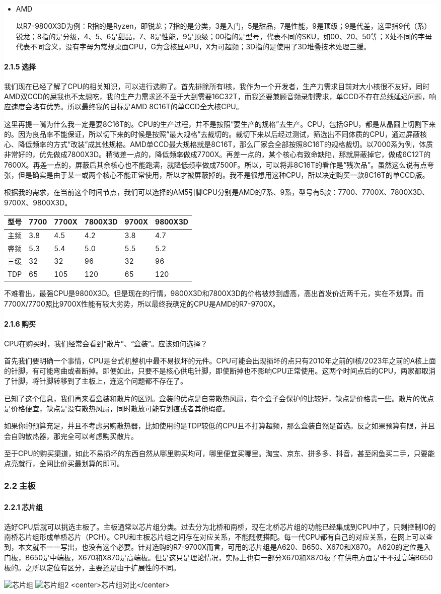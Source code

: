 * AMD
  
  以R7-9800X3D为例：R指的是Ryzen，即锐龙；7指的是分类，3是入门，5是甜品，7是性能，9是顶级；9是代差，这里指9代（系）锐龙；8指的是分级，4、5、6是甜品，7、8是性能，9是顶级；00指的是型号，代表不同的SKU，如00、20、50等；X处不同的字母代表不同含义，没有字母为常规桌面CPU，G为含核显APU，X为可超频；3D指的是使用了3D堆叠技术处理三缓。

#### 2.1.5 选择

我们现在已经了解了CPU的相关知识，可以进行选购了。首先排除所有I核，我作为一个开发者，生产力需求目前对大小核很不友好。同时AMD双CCD的屎我也不太想吃，我的生产力需求还不至于大到需要16C32T，而我还要兼顾音频录制需求，单CCD不存在总线延迟问题，响应速度会略有优势。所以最终我的目标是AMD 8C16T的单CCD全大核CPU。

这里再提一嘴为什么我一定是要8C16T的。CPU的生产过程，并不是按照“要生产的规格”去生产。CPU，包括GPU，都是从晶圆上切割下来的。因为良品率不能保证，所以切下来的时候是按照“最大规格”去裁切的。裁切下来以后经过测试，筛选出不同体质的CPU，通过屏蔽核心、降低频率的方式“改装”成其他规格。AMD单CCD最大规格就是8C16T，那么厂家会全部按照8C16T的规格裁切。以7000系为例，体质非常好的，优先做成7800X3D。稍微差一点的，降低频率做成7700X。再差一点的，某个核心有致命缺陷，那就屏蔽掉它，做成6C12T的7600X。再差一点的，屏蔽后其余核心也不能跑满，就降低频率做成7500F。所以，可以将非8C16T的看作是“残次品”。虽然这么说有点夸张，但是确实是由于某一或两个核心不能正常使用，所以才被屏蔽掉的。我不是很想用这种CPU，所以决定购买一款8C16T的单CCD版。

根据我的需求，在当前这个时间节点，我们可以选择的AM5引脚CPU分别是AMD的7系、9系，型号有5款：7700、7700X、7800X3D、9700X、9800X3D。

| 型号  | 7700 | 7700X | 7800X3D | 9700X | 9800X3D |
|-----|------|-------|---------|-------|---------|
| 主频  | 3.8  | 4.5   | 4.2     | 3.8   | 4.7     |
| 睿频  | 5.3  | 5.4   | 5.0     | 5.5   | 5.2     |
| 三缓  | 32   | 32    | 96      | 32    | 96      |
| TDP | 65   | 105   | 120     | 65    | 120     |

不难看出，最强CPU是9800X3D。但是现在的行情，9800X3D和7800X3D的价格被炒到虚高，高出首发价近两千元，实在不划算。而7700X/7700照比9700X性能有较大劣势，所以最终我确定的CPU是AMD的R7-9700X。

#### 2.1.6 购买

CPU在购买时，我们经常会看到“散片”、“盒装”。应该如何选择？

首先我们要明确一个事情，CPU是台式机整机中最不易损坏的元件。CPU可能会出现损坏的点只有2010年之前的I核/2023年之前的A核上面的针脚，有可能弯曲或者断掉。即便如此，只要不是核心供电针脚，即使断掉也不影响CPU正常使用。这两个时间点后的CPU，两家都取消了针脚，将针脚转移到了主板上，连这个问题都不存在了。

已知了这个信息，我们再来看盒装和散片的区别。盒装的优点是自带散热风扇，有个盒子会保护的比较好，缺点是价格贵一些。散片的优点是价格便宜，缺点是没有散热风扇，同时散放可能有划痕或者其他瑕疵。

如果你的预算充足，并且不考虑另购散热器，比如使用的是TDP较低的CPU且不打算超频，那么盒装自然是首选。反之如果预算有限，并且会自购散热器，那完全可以考虑购买散片。

至于CPU的购买渠道，如此不易损坏的东西自然从哪里购买均可，哪里便宜买哪里。淘宝、京东、拼多多、抖音，甚至闲鱼买二手，只要能点亮就行，全网比价买最划算的即可。

### 2.2 主板

#### 2.2.1 芯片组

选好CPU后就可以挑选主板了。主板通常以芯片组分类。过去分为北桥和南桥，现在北桥芯片组的功能已经集成到CPU中了，只剩控制IO的南桥芯片组形成单桥芯片（PCH）。CPU和主板芯片组之间存在对应关系，不能随便搭配。每一代CPU都有自己的对应关系，在网上可以查到，本文就不一一写出，也没有这个必要。针对选购的R7-9700X而言，可用的芯片组是A620、B650、X670和X870。
A620的定位是入门板，B650是中端板，X670和X870是高端板。但是这只是理论情况，实际上也有一部分X670和X870板子在供电方面是干不过高端B650板的。之所以定位有区分，主要还是由于扩展性的不同。

  ![芯片组](/images/PC那点事儿/台式机攒机指南/芯片组.jpg)
  ![芯片组2](/images/PC那点事儿/台式机攒机指南/芯片组2.jpg)
  &lt;center&gt;芯片组对比&lt;/center&gt;
